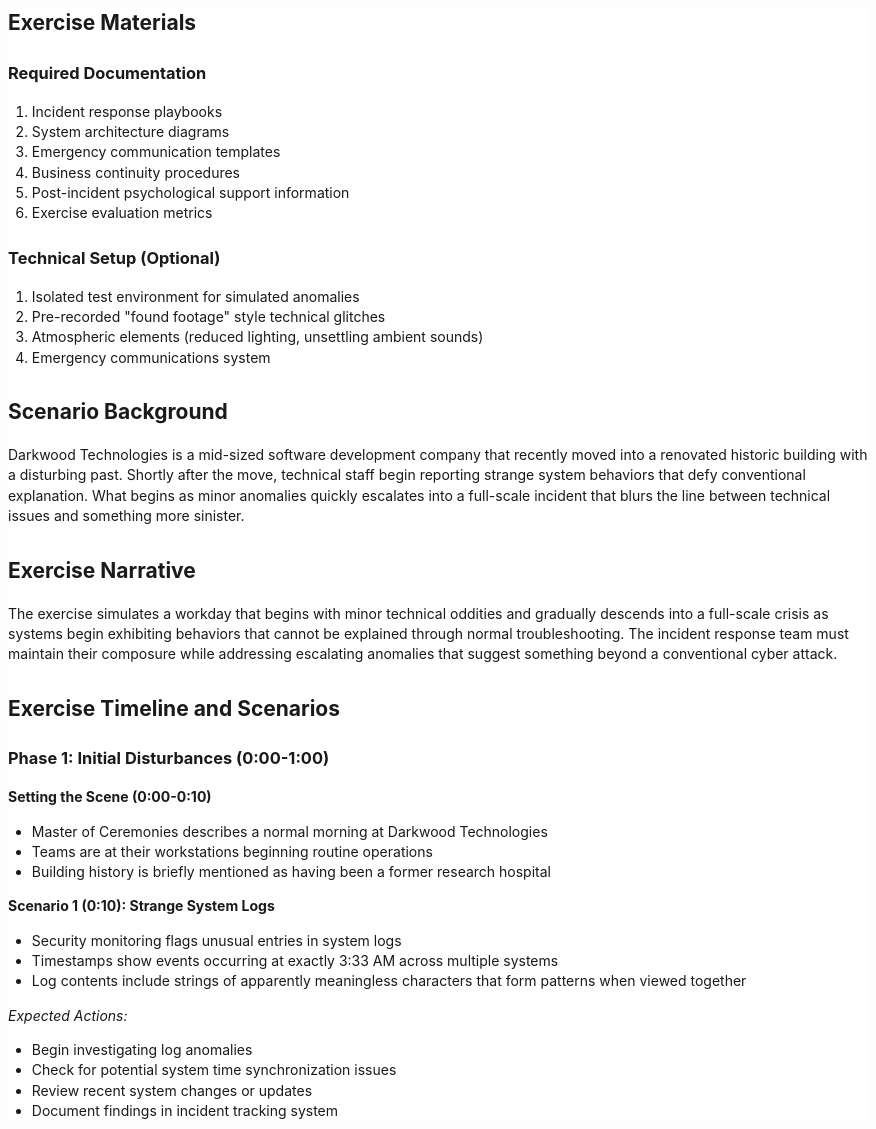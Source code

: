 ## Exercise Materials

### Required Documentation

1. Incident response playbooks
2. System architecture diagrams
3. Emergency communication templates
4. Business continuity procedures
5. Post-incident psychological support information
6. Exercise evaluation metrics

### Technical Setup (Optional)

1. Isolated test environment for simulated anomalies
2. Pre-recorded "found footage" style technical glitches
3. Atmospheric elements (reduced lighting, unsettling ambient sounds)
4. Emergency communications system

## Scenario Background

Darkwood Technologies is a mid-sized software development company that recently moved into a renovated historic building with a disturbing past. Shortly after the move, technical staff begin reporting strange system behaviors that defy conventional explanation. What begins as minor anomalies quickly escalates into a full-scale incident that blurs the line between technical issues and something more sinister.

## Exercise Narrative

The exercise simulates a workday that begins with minor technical oddities and gradually descends into a full-scale crisis as systems begin exhibiting behaviors that cannot be explained through normal troubleshooting. The incident response team must maintain their composure while addressing escalating anomalies that suggest something beyond a conventional cyber attack.

## Exercise Timeline and Scenarios

### Phase 1: Initial Disturbances (0:00-1:00)

**Setting the Scene (0:00-0:10)**
- Master of Ceremonies describes a normal morning at Darkwood Technologies
- Teams are at their workstations beginning routine operations
- Building history is briefly mentioned as having been a former research hospital

**Scenario 1 (0:10): Strange System Logs**
- Security monitoring flags unusual entries in system logs
- Timestamps show events occurring at exactly 3:33 AM across multiple systems
- Log contents include strings of apparently meaningless characters that form patterns when viewed together

*Expected Actions:*
- Begin investigating log anomalies
- Check for potential system time synchronization issues
- Review recent system changes or updates
- Document findings in incident tracking system
